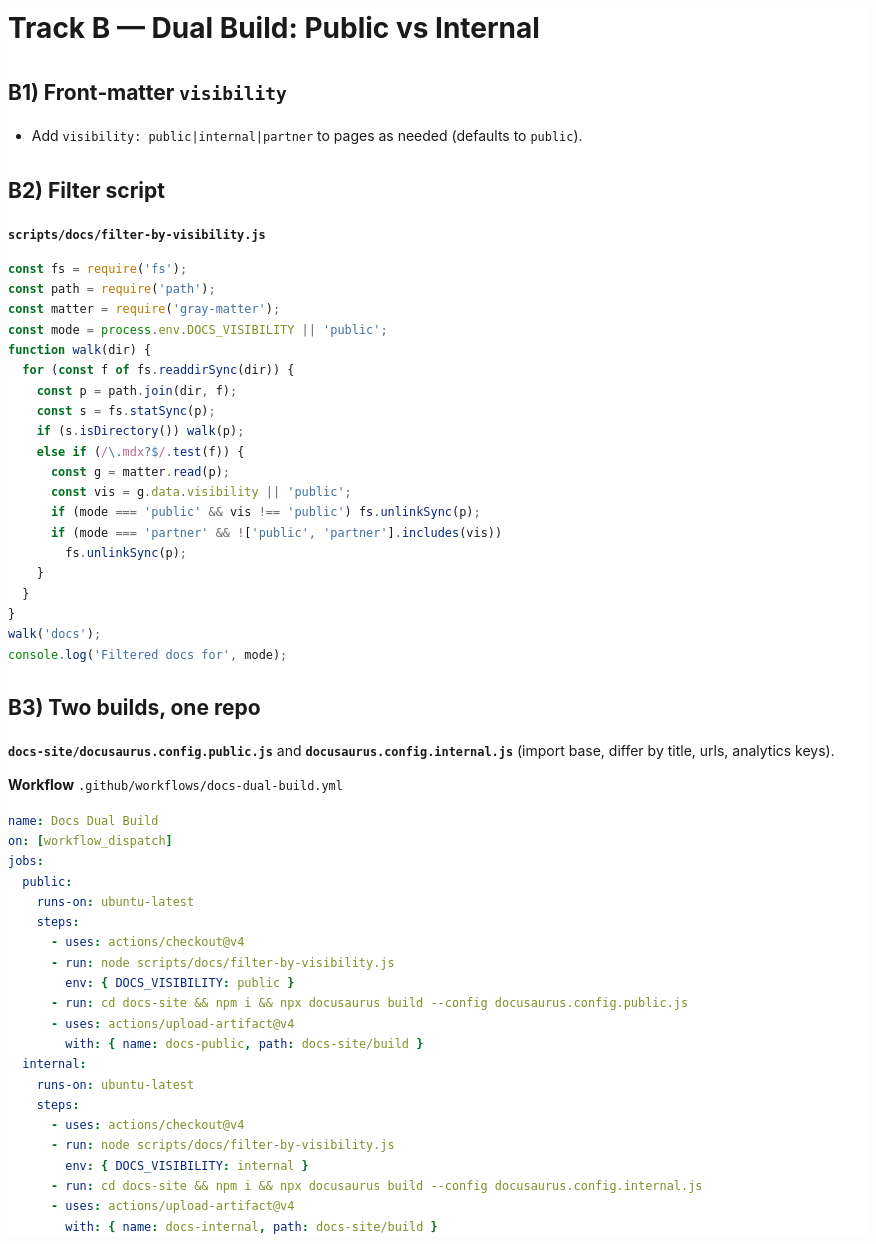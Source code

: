 
# Track B — Dual Build: Public vs Internal

## B1) Front‑matter `visibility`

- Add `visibility: public|internal|partner` to pages as needed (defaults to `public`).

## B2) Filter script

**`scripts/docs/filter-by-visibility.js`**

```js
const fs = require('fs');
const path = require('path');
const matter = require('gray-matter');
const mode = process.env.DOCS_VISIBILITY || 'public';
function walk(dir) {
  for (const f of fs.readdirSync(dir)) {
    const p = path.join(dir, f);
    const s = fs.statSync(p);
    if (s.isDirectory()) walk(p);
    else if (/\.mdx?$/.test(f)) {
      const g = matter.read(p);
      const vis = g.data.visibility || 'public';
      if (mode === 'public' && vis !== 'public') fs.unlinkSync(p);
      if (mode === 'partner' && !['public', 'partner'].includes(vis))
        fs.unlinkSync(p);
    }
  }
}
walk('docs');
console.log('Filtered docs for', mode);
```

## B3) Two builds, one repo

**`docs-site/docusaurus.config.public.js`** and **`docusaurus.config.internal.js`** (import base, differ by title, urls, analytics keys).

**Workflow** `.github/workflows/docs-dual-build.yml`

```yaml
name: Docs Dual Build
on: [workflow_dispatch]
jobs:
  public:
    runs-on: ubuntu-latest
    steps:
      - uses: actions/checkout@v4
      - run: node scripts/docs/filter-by-visibility.js
        env: { DOCS_VISIBILITY: public }
      - run: cd docs-site && npm i && npx docusaurus build --config docusaurus.config.public.js
      - uses: actions/upload-artifact@v4
        with: { name: docs-public, path: docs-site/build }
  internal:
    runs-on: ubuntu-latest
    steps:
      - uses: actions/checkout@v4
      - run: node scripts/docs/filter-by-visibility.js
        env: { DOCS_VISIBILITY: internal }
      - run: cd docs-site && npm i && npx docusaurus build --config docusaurus.config.internal.js
      - uses: actions/upload-artifact@v4
        with: { name: docs-internal, path: docs-site/build }
```